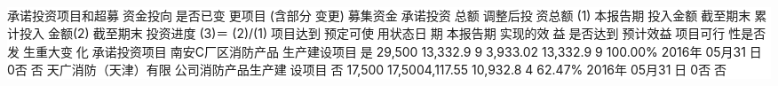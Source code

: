 承诺投资项目和超募
资金投向
是否已变
更项目
(含部分
变更)
募集资金
承诺投资
总额
调整后投
资总额
(1)
本报告期
投入金额
截至期末
累计投入
金额(2)
截至期末
投资进度
(3)＝
(2)/(1)
项目达到
预定可使
用状态日
期
本报告期
实现的效
益
是否达到
预计效益
项目可行
性是否发
生重大变
化
承诺投资项目
南安C厂区消防产品
生产建设项目
是
29,500
13,332.9
9
3,933.02
13,332.9
9
100.00%
2016年
05月31
日
0否
否
天广消防（天津）有限
公司消防产品生产建
设项目
否
17,500
17,5004,117.55
10,932.8
4
62.47%
2016年
05月31
日
0否
否